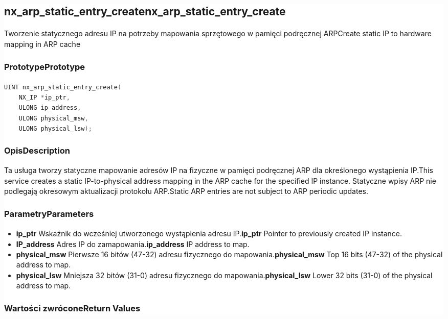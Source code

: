 ## <a name="nx_arp_static_entry_create"></a><span data-ttu-id="8dd59-324">nx_arp_static_entry_create</span><span class="sxs-lookup"><span data-stu-id="8dd59-324">nx_arp_static_entry_create</span></span>

<span data-ttu-id="8dd59-325">Tworzenie statycznego adresu IP na potrzeby mapowania sprzętowego w pamięci podręcznej ARP</span><span class="sxs-lookup"><span data-stu-id="8dd59-325">Create static IP to hardware mapping in ARP cache</span></span>

### <a name="prototype"></a><span data-ttu-id="8dd59-326">Prototype</span><span class="sxs-lookup"><span data-stu-id="8dd59-326">Prototype</span></span>

```C
UINT nx_arp_static_entry_create(
    NX_IP *ip_ptr,
    ULONG ip_address,
    ULONG physical_msw,
    ULONG physical_lsw);
```

### <a name="description"></a><span data-ttu-id="8dd59-327">Opis</span><span class="sxs-lookup"><span data-stu-id="8dd59-327">Description</span></span>

<span data-ttu-id="8dd59-328">Ta usługa tworzy statyczne mapowanie adresów IP na fizyczne w pamięci podręcznej ARP dla określonego wystąpienia IP.</span><span class="sxs-lookup"><span data-stu-id="8dd59-328">This service creates a static IP-to-physical address mapping in the ARP cache for the specified IP instance.</span></span> <span data-ttu-id="8dd59-329">Statyczne wpisy ARP nie podlegają okresowym aktualizacji protokołu ARP.</span><span class="sxs-lookup"><span data-stu-id="8dd59-329">Static ARP entries are not subject to ARP periodic updates.</span></span>

### <a name="parameters"></a><span data-ttu-id="8dd59-330">Parametry</span><span class="sxs-lookup"><span data-stu-id="8dd59-330">Parameters</span></span>

- <span data-ttu-id="8dd59-331">**ip_ptr** Wskaźnik do wcześniej utworzonego wystąpienia adresu IP.</span><span class="sxs-lookup"><span data-stu-id="8dd59-331">**ip_ptr** Pointer to previously created IP instance.</span></span>
- <span data-ttu-id="8dd59-332">**IP_address** Adres IP do zamapowania.</span><span class="sxs-lookup"><span data-stu-id="8dd59-332">**ip_address** IP address to map.</span></span>
- <span data-ttu-id="8dd59-333">**physical_msw** Pierwsze 16 bitów (47-32) adresu fizycznego do mapowania.</span><span class="sxs-lookup"><span data-stu-id="8dd59-333">**physical_msw** Top 16 bits (47-32) of the physical address to map.</span></span>
- <span data-ttu-id="8dd59-334">**physical_lsw** Mniejsza 32 bitów (31-0) adresu fizycznego do mapowania.</span><span class="sxs-lookup"><span data-stu-id="8dd59-334">**physical_lsw** Lower 32 bits (31-0) of the physical address to map.</span></span>

### <a name="return-values"></a><span data-ttu-id="8dd59-335">Wartości zwrócone</span><span class="sxs-lookup"><span data-stu-id="8dd59-335">Return Values</span></span>

